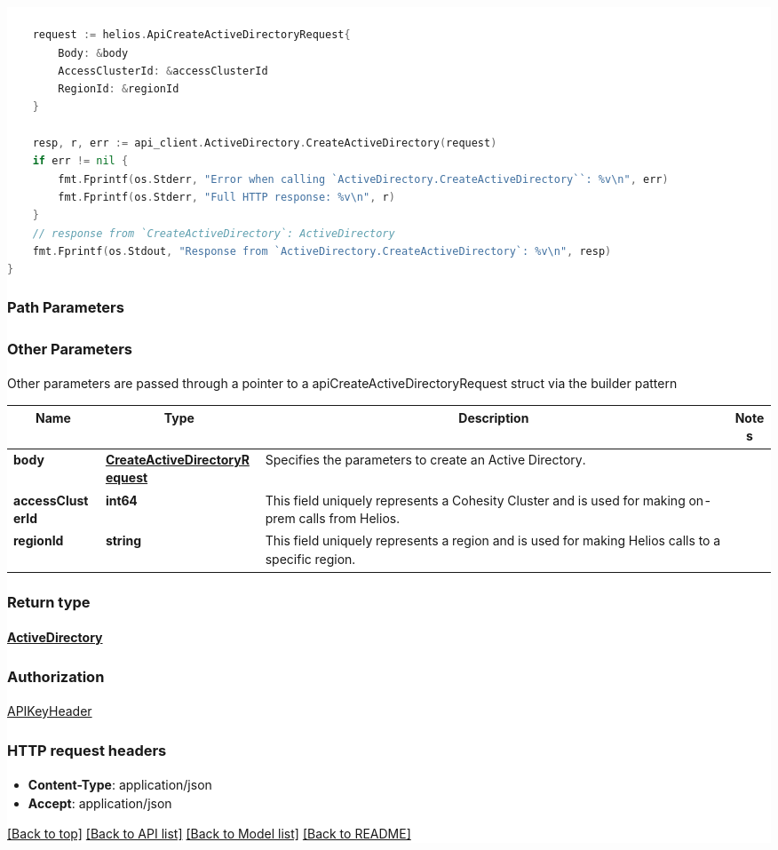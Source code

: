```go

    request := helios.ApiCreateActiveDirectoryRequest{
        Body: &body
        AccessClusterId: &accessClusterId
        RegionId: &regionId
    }

    resp, r, err := api_client.ActiveDirectory.CreateActiveDirectory(request)
    if err != nil {
        fmt.Fprintf(os.Stderr, "Error when calling `ActiveDirectory.CreateActiveDirectory``: %v\n", err)
        fmt.Fprintf(os.Stderr, "Full HTTP response: %v\n", r)
    }
    // response from `CreateActiveDirectory`: ActiveDirectory
    fmt.Fprintf(os.Stdout, "Response from `ActiveDirectory.CreateActiveDirectory`: %v\n", resp)
}
```

### Path Parameters



### Other Parameters

Other parameters are passed through a pointer to a apiCreateActiveDirectoryRequest struct via the builder pattern


Name | Type | Description  | Notes
------------- | ------------- | ------------- | -------------
 **body** | [**CreateActiveDirectoryRequest**](CreateActiveDirectoryRequest.md) | Specifies the parameters to create an Active Directory. | 
 **accessClusterId** | **int64** | This field uniquely represents a Cohesity Cluster and is used for making on-prem calls from Helios. | 
 **regionId** | **string** | This field uniquely represents a region and is used for making Helios calls to a specific region. | 

### Return type

[**ActiveDirectory**](ActiveDirectory.md)

### Authorization

[APIKeyHeader](../README.md#APIKeyHeader)

### HTTP request headers

- **Content-Type**: application/json
- **Accept**: application/json

[[Back to top]](#) [[Back to API list]](../README.md#documentation-for-api-endpoints)
[[Back to Model list]](../README.md#documentation-for-models)
[[Back to README]](../README.md)

